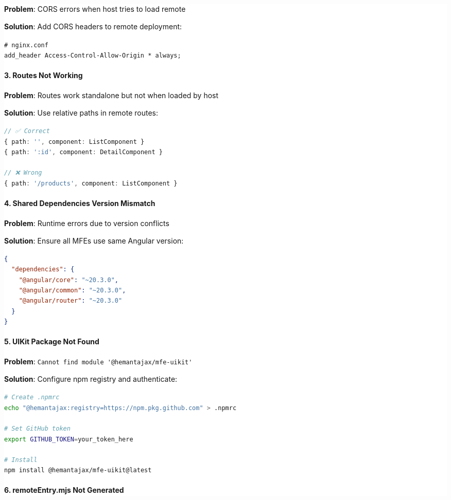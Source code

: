 **Problem**: CORS errors when host tries to load remote

**Solution**: Add CORS headers to remote deployment:

```nginx
# nginx.conf
add_header Access-Control-Allow-Origin * always;
```

#### 3. Routes Not Working

**Problem**: Routes work standalone but not when loaded by host

**Solution**: Use relative paths in remote routes:

```typescript
// ✅ Correct
{ path: '', component: ListComponent }
{ path: ':id', component: DetailComponent }

// ❌ Wrong
{ path: '/products', component: ListComponent }
```

#### 4. Shared Dependencies Version Mismatch

**Problem**: Runtime errors due to version conflicts

**Solution**: Ensure all MFEs use same Angular version:

```json
{
  "dependencies": {
    "@angular/core": "~20.3.0",
    "@angular/common": "~20.3.0",
    "@angular/router": "~20.3.0"
  }
}
```

#### 5. UIKit Package Not Found

**Problem**: `Cannot find module '@hemantajax/mfe-uikit'`

**Solution**: Configure npm registry and authenticate:

```bash
# Create .npmrc
echo "@hemantajax:registry=https://npm.pkg.github.com" > .npmrc

# Set GitHub token
export GITHUB_TOKEN=your_token_here

# Install
npm install @hemantajax/mfe-uikit@latest
```

#### 6. remoteEntry.mjs Not Generated
